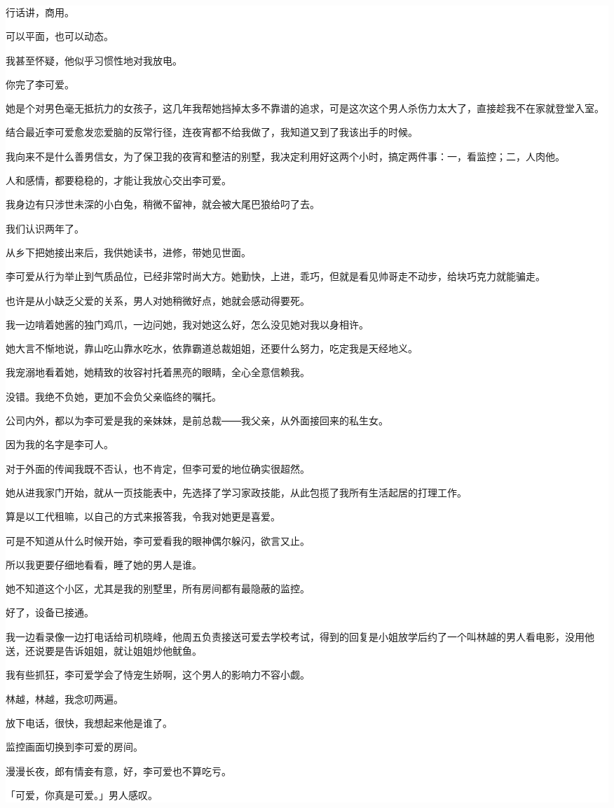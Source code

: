行话讲，商用。

可以平面，也可以动态。

我甚至怀疑，他似乎习惯性地对我放电。

你完了李可爱。

她是个对男色毫无抵抗力的女孩子，这几年我帮她挡掉太多不靠谱的追求，可是这次这个男人杀伤力太大了，直接趁我不在家就登堂入室。

结合最近李可爱愈发恋爱脑的反常行径，连夜宵都不给我做了，我知道又到了我该出手的时候。

我向来不是什么善男信女，为了保卫我的夜宵和整洁的别墅，我决定利用好这两个小时，搞定两件事：一，看监控；二，人肉他。

人和感情，都要稳稳的，才能让我放心交出李可爱。

我身边有只涉世未深的小白兔，稍微不留神，就会被大尾巴狼给叼了去。

我们认识两年了。

从乡下把她接出来后，我供她读书，进修，带她见世面。

李可爱从行为举止到气质品位，已经非常时尚大方。她勤快，上进，乖巧，但就是看见帅哥走不动步，给块巧克力就能骗走。

也许是从小缺乏父爱的关系，男人对她稍微好点，她就会感动得要死。

我一边啃着她酱的独门鸡爪，一边问她，我对她这么好，怎么没见她对我以身相许。

她大言不惭地说，靠山吃山靠水吃水，依靠霸道总裁姐姐，还要什么努力，吃定我是天经地义。

我宠溺地看着她，她精致的妆容衬托着黑亮的眼睛，全心全意信赖我。

没错。我绝不负她，更加不会负父亲临终的嘱托。

公司内外，都以为李可爱是我的亲妹妹，是前总裁——我父亲，从外面接回来的私生女。

因为我的名字是李可人。

对于外面的传闻我既不否认，也不肯定，但李可爱的地位确实很超然。

她从进我家门开始，就从一页技能表中，先选择了学习家政技能，从此包揽了我所有生活起居的打理工作。

算是以工代租嘛，以自己的方式来报答我，令我对她更是喜爱。

可是不知道从什么时候开始，李可爱看我的眼神偶尔躲闪，欲言又止。

所以我更要仔细地看看，睡了她的男人是谁。

她不知道这个小区，尤其是我的别墅里，所有房间都有最隐蔽的监控。

好了，设备已接通。

我一边看录像一边打电话给司机晓峰，他周五负责接送可爱去学校考试，得到的回复是小姐放学后约了一个叫林越的男人看电影，没用他送，还说要是告诉姐姐，就让姐姐炒他鱿鱼。

我有些抓狂，李可爱学会了恃宠生娇啊，这个男人的影响力不容小觑。

林越，林越，我念叨两遍。

放下电话，很快，我想起来他是谁了。

监控画面切换到李可爱的房间。

漫漫长夜，郎有情妾有意，好，李可爱也不算吃亏。

「可爱，你真是可爱。」男人感叹。
